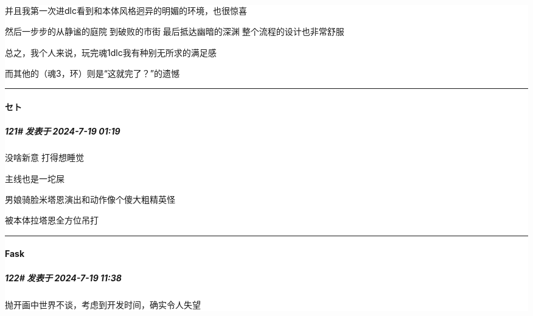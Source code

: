 并且我第一次进dlc看到和本体风格迥异的明媚的环境，也很惊喜

然后一步步的从静谧的庭院 到破败的市街 最后抵达幽暗的深渊 整个流程的设计也非常舒服

总之，我个人来说，玩完魂1dlc我有种别无所求的满足感

而其他的（魂3，环）则是“这就完了？”的遗憾


*****

####  セト  
##### 121#       发表于 2024-7-19 01:19

没啥新意 打得想睡觉

主线也是一坨屎

男娘骑脸米塔恩演出和动作像个傻大粗精英怪

被本体拉塔恩全方位吊打


*****

####  Fask  
##### 122#       发表于 2024-7-19 11:38

抛开画中世界不谈，考虑到开发时间，确实令人失望

